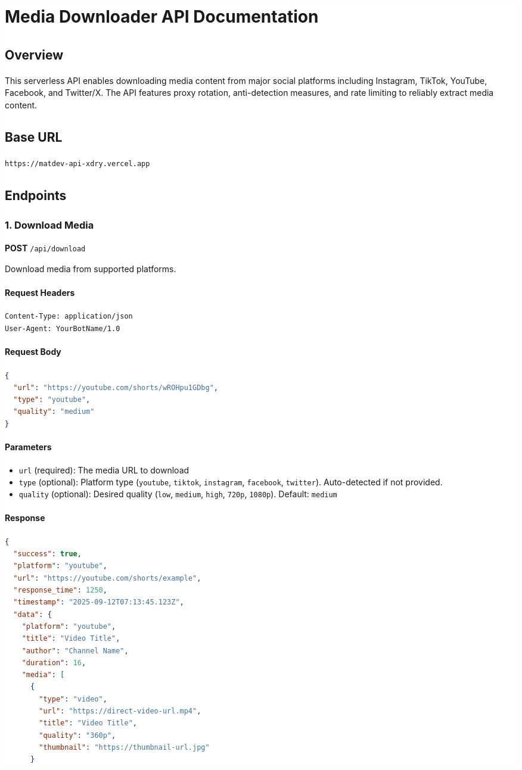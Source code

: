 # Media Downloader API Documentation

## Overview
This serverless API enables downloading media content from major social platforms including Instagram, TikTok, YouTube, Facebook, and Twitter/X. The API features proxy rotation, anti-detection measures, and rate limiting to reliably extract media content.

## Base URL
```
https://matdev-api-xdry.vercel.app
```

## Endpoints

### 1. Download Media
**POST** `/api/download`

Download media from supported platforms.

#### Request Headers
```
Content-Type: application/json
User-Agent: YourBotName/1.0
```

#### Request Body
```json
{
  "url": "https://youtube.com/shorts/wROHpu1GDbg",
  "type": "youtube",
  "quality": "medium"
}
```

#### Parameters
- `url` (required): The media URL to download
- `type` (optional): Platform type (`youtube`, `tiktok`, `instagram`, `facebook`, `twitter`). Auto-detected if not provided.
- `quality` (optional): Desired quality (`low`, `medium`, `high`, `720p`, `1080p`). Default: `medium`

#### Response
```json
{
  "success": true,
  "platform": "youtube",
  "url": "https://youtube.com/shorts/example",
  "response_time": 1250,
  "timestamp": "2025-09-12T07:13:45.123Z",
  "data": {
    "platform": "youtube",
    "title": "Video Title",
    "author": "Channel Name",
    "duration": 16,
    "media": [
      {
        "type": "video",
        "url": "https://direct-video-url.mp4",
        "title": "Video Title",
        "quality": "360p",
        "thumbnail": "https://thumbnail-url.jpg"
      }
```